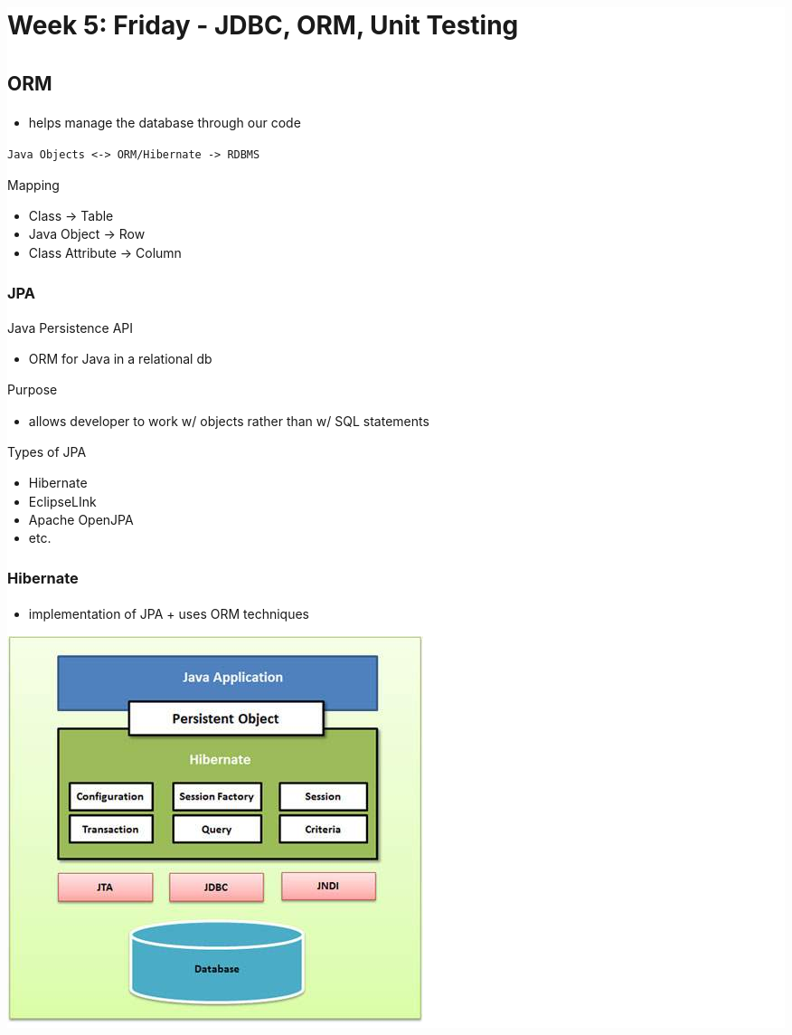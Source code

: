 # Week 5: Friday - JDBC, ORM, Unit Testing
## ORM
- helps manage the database through our code  

```
Java Objects <-> ORM/Hibernate -> RDBMS
```

Mapping
- Class -> Table
- Java Object -> Row
- Class Attribute -> Column  

### **JPA**
Java Persistence API
- ORM for Java in a relational db  

Purpose
- allows developer to work w/ objects rather than w/ SQL statements

Types of JPA
- Hibernate
- EclipseLInk
- Apache OpenJPA
- etc.  

### **Hibernate**
- implementation of JPA + uses ORM techniques  

![Hibernate Architecture](summary/hibernate_architecture.jpg)
